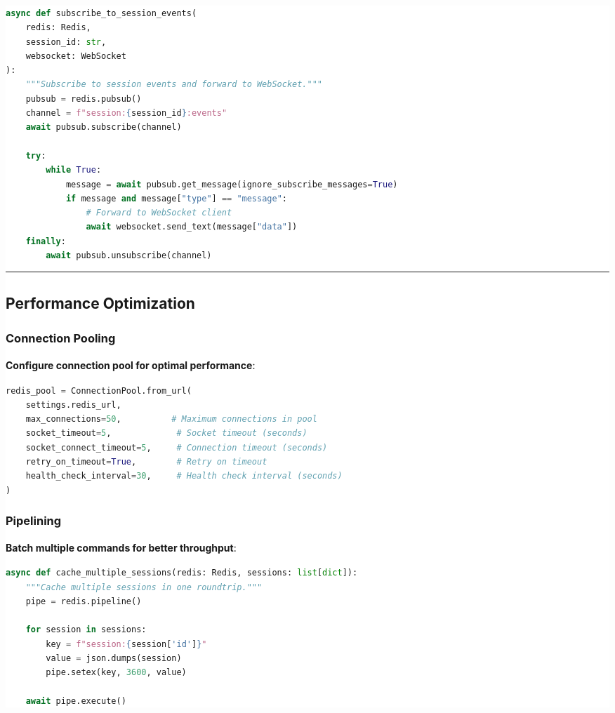 ```python
async def subscribe_to_session_events(
    redis: Redis,
    session_id: str,
    websocket: WebSocket
):
    """Subscribe to session events and forward to WebSocket."""
    pubsub = redis.pubsub()
    channel = f"session:{session_id}:events"
    await pubsub.subscribe(channel)

    try:
        while True:
            message = await pubsub.get_message(ignore_subscribe_messages=True)
            if message and message["type"] == "message":
                # Forward to WebSocket client
                await websocket.send_text(message["data"])
    finally:
        await pubsub.unsubscribe(channel)
```

---

## Performance Optimization

### Connection Pooling

**Configure connection pool for optimal performance**:

```python
redis_pool = ConnectionPool.from_url(
    settings.redis_url,
    max_connections=50,          # Maximum connections in pool
    socket_timeout=5,             # Socket timeout (seconds)
    socket_connect_timeout=5,     # Connection timeout (seconds)
    retry_on_timeout=True,        # Retry on timeout
    health_check_interval=30,     # Health check interval (seconds)
)
```

### Pipelining

**Batch multiple commands for better throughput**:

```python
async def cache_multiple_sessions(redis: Redis, sessions: list[dict]):
    """Cache multiple sessions in one roundtrip."""
    pipe = redis.pipeline()

    for session in sessions:
        key = f"session:{session['id']}"
        value = json.dumps(session)
        pipe.setex(key, 3600, value)

    await pipe.execute()
```
